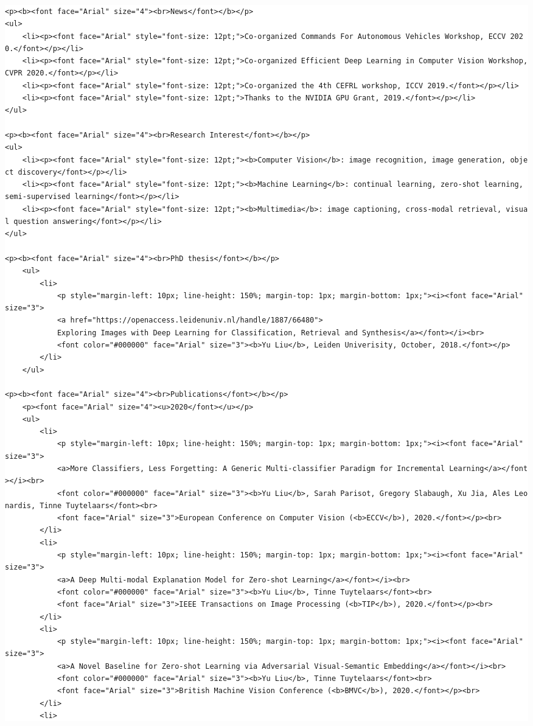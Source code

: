 	<p><b><font face="Arial" size="4"><br>News</font></b></p>
    <ul>
        <li><p><font face="Arial" style="font-size: 12pt;">Co-organized Commands For Autonomous Vehicles Workshop, ECCV 2020.</font></p></li>
        <li><p><font face="Arial" style="font-size: 12pt;">Co-organized Efficient Deep Learning in Computer Vision Workshop, CVPR 2020.</font></p></li>
        <li><p><font face="Arial" style="font-size: 12pt;">Co-organized the 4th CEFRL workshop, ICCV 2019.</font></p></li>
        <li><p><font face="Arial" style="font-size: 12pt;">Thanks to the NVIDIA GPU Grant, 2019.</font></p></li>
    </ul>
    
    <p><b><font face="Arial" size="4"><br>Research Interest</font></b></p>
    <ul>
        <li><p><font face="Arial" style="font-size: 12pt;"><b>Computer Vision</b>: image recognition, image generation, object discovery</font></p></li>
        <li><p><font face="Arial" style="font-size: 12pt;"><b>Machine Learning</b>: continual learning, zero-shot learning, semi-supervised learning</font></p></li>	
        <li><p><font face="Arial" style="font-size: 12pt;"><b>Multimedia</b>: image captioning, cross-modal retrieval, visual question answering</font></p></li>	
    </ul>

    <p><b><font face="Arial" size="4"><br>PhD thesis</font></b></p>
        <ul>
            <li>
                <p style="margin-left: 10px; line-height: 150%; margin-top: 1px; margin-bottom: 1px;"><i><font face="Arial" size="3">
                <a href="https://openaccess.leidenuniv.nl/handle/1887/66480">
                Exploring Images with Deep Learning for Classification, Retrieval and Synthesis</a></font></i><br>
                <font color="#000000" face="Arial" size="3"><b>Yu Liu</b>, Leiden Univerisity, October, 2018.</font></p>
            </li>
        </ul>    
    
    <p><b><font face="Arial" size="4"><br>Publications</font></b></p>
        <p><font face="Arial" size="4"><u>2020</font></u></p>
        <ul>
            <li>
                <p style="margin-left: 10px; line-height: 150%; margin-top: 1px; margin-bottom: 1px;"><i><font face="Arial" size="3">
                <a>More Classifiers, Less Forgetting: A Generic Multi-classifier Paradigm for Incremental Learning</a></font></i><br>
                <font color="#000000" face="Arial" size="3"><b>Yu Liu</b>, Sarah Parisot, Gregory Slabaugh, Xu Jia, Ales Leonardis, Tinne Tuytelaars</font><br>
                <font face="Arial" size="3">European Conference on Computer Vision (<b>ECCV</b>), 2020.</font></p><br>
            </li>
            <li>
                <p style="margin-left: 10px; line-height: 150%; margin-top: 1px; margin-bottom: 1px;"><i><font face="Arial" size="3">
                <a>A Deep Multi-modal Explanation Model for Zero-shot Learning</a></font></i><br>
                <font color="#000000" face="Arial" size="3"><b>Yu Liu</b>, Tinne Tuytelaars</font><br>
                <font face="Arial" size="3">IEEE Transactions on Image Processing (<b>TIP</b>), 2020.</font></p><br>
            </li>
            <li>
                <p style="margin-left: 10px; line-height: 150%; margin-top: 1px; margin-bottom: 1px;"><i><font face="Arial" size="3">
                <a>A Novel Baseline for Zero-shot Learning via Adversarial Visual-Semantic Embedding</a></font></i><br>
                <font color="#000000" face="Arial" size="3"><b>Yu Liu</b>, Tinne Tuytelaars</font><br>
                <font face="Arial" size="3">British Machine Vision Conference (<b>BMVC</b>), 2020.</font></p><br>
            </li>
            <li>